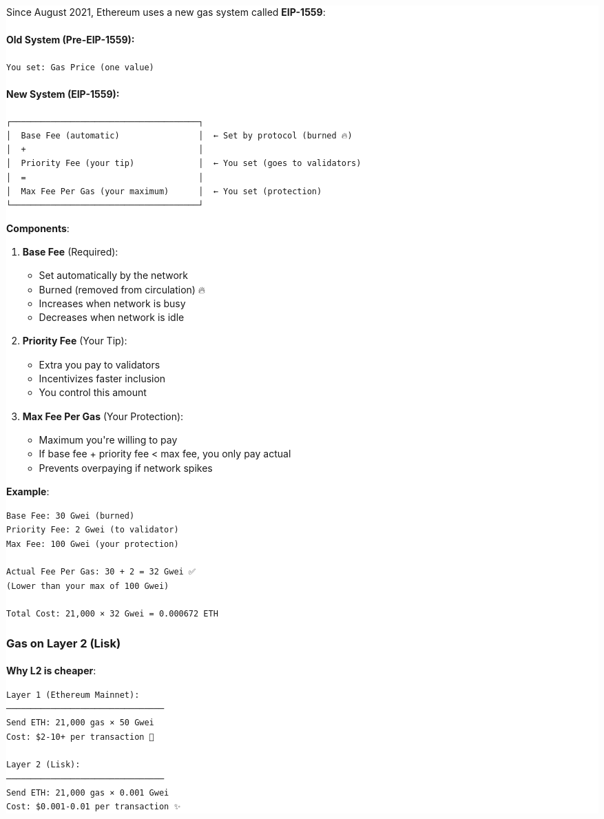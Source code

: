 Since August 2021, Ethereum uses a new gas system called **EIP-1559**:

#### Old System (Pre-EIP-1559):
```
You set: Gas Price (one value)
```

#### New System (EIP-1559):
```
┌──────────────────────────────────────┐
│  Base Fee (automatic)                │  ← Set by protocol (burned 🔥)
│  +                                   │
│  Priority Fee (your tip)             │  ← You set (goes to validators)
│  =                                   │
│  Max Fee Per Gas (your maximum)      │  ← You set (protection)
└──────────────────────────────────────┘
```

**Components**:

1. **Base Fee** (Required):
   - Set automatically by the network
   - Burned (removed from circulation) 🔥
   - Increases when network is busy
   - Decreases when network is idle

2. **Priority Fee** (Your Tip):
   - Extra you pay to validators
   - Incentivizes faster inclusion
   - You control this amount

3. **Max Fee Per Gas** (Your Protection):
   - Maximum you're willing to pay
   - If base fee + priority fee < max fee, you only pay actual
   - Prevents overpaying if network spikes

**Example**:
```
Base Fee: 30 Gwei (burned)
Priority Fee: 2 Gwei (to validator)
Max Fee: 100 Gwei (your protection)

Actual Fee Per Gas: 30 + 2 = 32 Gwei ✅
(Lower than your max of 100 Gwei)

Total Cost: 21,000 × 32 Gwei = 0.000672 ETH
```

### Gas on Layer 2 (Lisk)

**Why L2 is cheaper**:

```
Layer 1 (Ethereum Mainnet):
────────────────────────────────
Send ETH: 21,000 gas × 50 Gwei
Cost: $2-10+ per transaction 💸

Layer 2 (Lisk):
────────────────────────────────
Send ETH: 21,000 gas × 0.001 Gwei
Cost: $0.001-0.01 per transaction ✨
```
